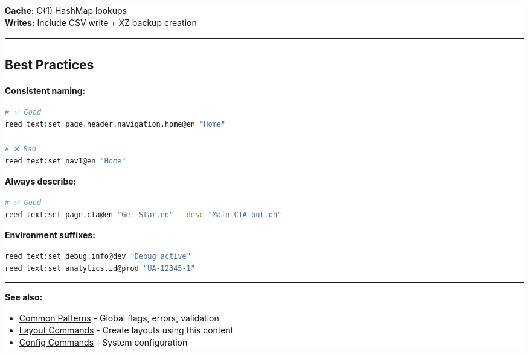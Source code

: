 **Cache:** O(1) HashMap lookups  
**Writes:** Include CSV write + XZ backup creation

---

## Best Practices

**Consistent naming:**
```bash
# ✅ Good
reed text:set page.header.navigation.home@en "Home"

# ❌ Bad
reed text:set nav1@en "Home"
```

**Always describe:**
```bash
# ✅ Good
reed text:set page.cta@en "Get Started" --desc "Main CTA button"
```

**Environment suffixes:**
```bash
reed text:set debug.info@dev "Debug active"
reed text:set analytics.id@prod "UA-12345-1"
```

---

**See also:**
- [Common Patterns](common-patterns.md) - Global flags, errors, validation
- [Layout Commands](layout-commands.md) - Create layouts using this content
- [Config Commands](config-commands.md) - System configuration
